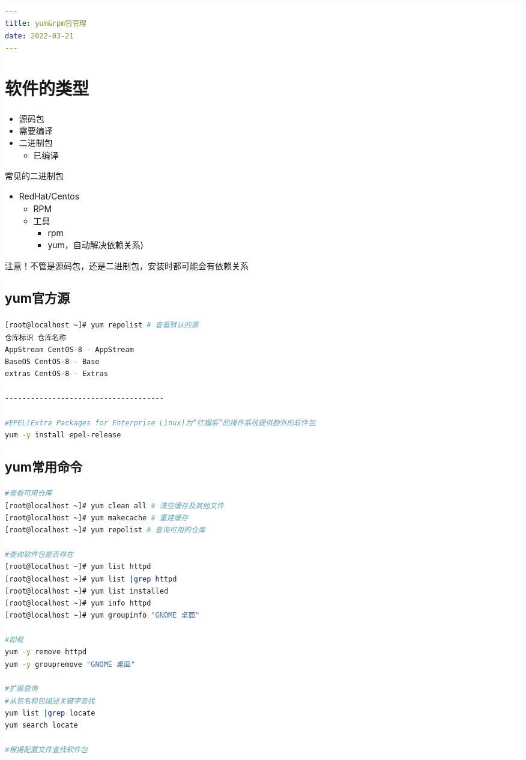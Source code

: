 ```yaml
---
title: yum&rpm包管理
date: 2022-03-21
---
```


# 软件的类型

-  源码包
  - 需要编译
- 二进制包
  - 已编译

常见的二进制包

- RedHat/Centos 
  - RPM 
  - 工具 
    - rpm 
    - yum，自动解决依赖关系)

注意！不管是源码包，还是二进制包，安装时都可能会有依赖关系

## yum官方源

```bash
[root@localhost ~]# yum repolist # 查看默认的源
仓库标识 仓库名称
AppStream CentOS-8 - AppStream
BaseOS CentOS-8 - Base
extras CentOS-8 - Extras

-------------------------------------

#EPEL(Extra Packages for Enterprise Linux)为“红帽系”的操作系统提供额外的软件包
yum -y install epel-release
```

## yum常用命令

```bash
#查看可用仓库
[root@localhost ~]# yum clean all # 清空缓存及其他文件
[root@localhost ~]# yum makecache # 重建缓存
[root@localhost ~]# yum repolist # 查询可用的仓库

#查询软件包是否存在
[root@localhost ~]# yum list httpd
[root@localhost ~]# yum list |grep httpd
[root@localhost ~]# yum list installed
[root@localhost ~]# yum info httpd
[root@localhost ~]# yum groupinfo "GNOME 桌面"

#卸载
yum -y remove httpd
yum -y groupremove "GNOME 桌面"

#扩展查询
#从包名和包描述关键字查找
yum list |grep locate
yum search locate

#根据配置文件查找软件包
```